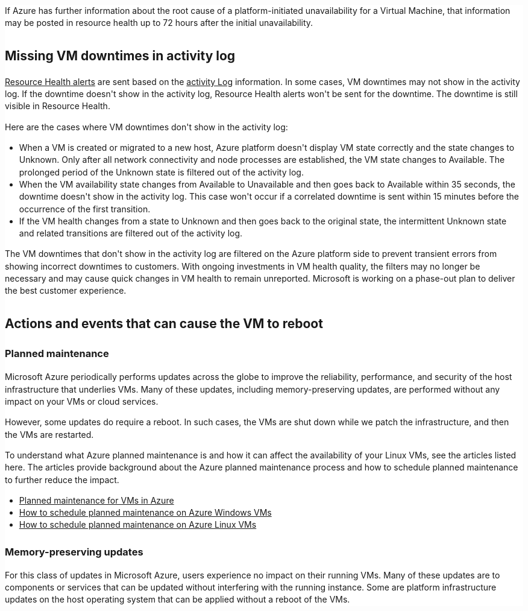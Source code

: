 If Azure has further information about the root cause of a platform-initiated unavailability for a Virtual Machine, that information may be posted in resource health up to 72 hours after the initial unavailability.

## Missing VM downtimes in activity log

[Resource Health alerts](/azure/service-health/resource-health-alert-monitor-guide) are sent based on the [activity Log](/azure/azure-monitor/essentials/activity-log) information. In some cases, VM downtimes may not show in the activity log. If the downtime doesn't show in the activity log, Resource Health alerts won't be sent for the downtime. The downtime is still visible in Resource Health.

Here are the cases where VM downtimes don't show in the activity log:

- When a VM is created or migrated to a new host, Azure platform doesn't display VM state correctly and the state changes to Unknown. Only after all network connectivity and node processes are established, the VM state changes to Available. The prolonged period of the Unknown state is filtered out of the activity log.
- When the VM availability state changes from Available to Unavailable and then goes back to Available within 35 seconds, the downtime doesn't show in the activity log. This case won't occur if a correlated downtime is sent within 15 minutes before the occurrence of the first transition.
- If the VM health changes from a state to Unknown and then goes back to the original state, the intermittent Unknown state and related transitions are filtered out of the activity log.

The VM downtimes that don't show in the activity log are filtered on the Azure platform side to prevent transient errors from showing incorrect downtimes to customers. With ongoing investments in VM health quality, the filters may no longer be necessary and may cause quick changes in VM health to remain unreported. Microsoft is working on a phase-out plan to deliver the best customer experience.

## Actions and events that can cause the VM to reboot

### Planned maintenance

Microsoft Azure periodically performs updates across the globe to improve the reliability, performance, and security of the host infrastructure that underlies VMs. Many of these updates, including memory-preserving updates, are performed without any impact on your VMs or cloud services.

However, some updates do require a reboot. In such cases, the VMs are shut down while we patch the infrastructure, and then the VMs are restarted.

To understand what Azure planned maintenance is and how it can affect the availability of your Linux VMs, see the articles listed here. The articles provide background about the Azure planned maintenance process and how to schedule planned maintenance to further reduce the impact.

- [Planned maintenance for VMs in Azure](/azure/virtual-machines/maintenance-and-updates?bc=/azure/virtual-machines/windows/breadcrumb/toc.json&toc=/azure/virtual-machines/windows/toc.json)
- [How to schedule planned maintenance on Azure Windows VMs](/azure/virtual-machines/windows/scheduled-events)
- [How to schedule planned maintenance on Azure Linux VMs](/azure/virtual-machines/linux/scheduled-events)

### Memory-preserving updates

For this class of updates in Microsoft Azure, users experience no impact on their running VMs. Many of these updates are to components or services that can be updated without interfering with the running instance. Some are platform infrastructure updates on the host operating system that can be applied without a reboot of the VMs.
